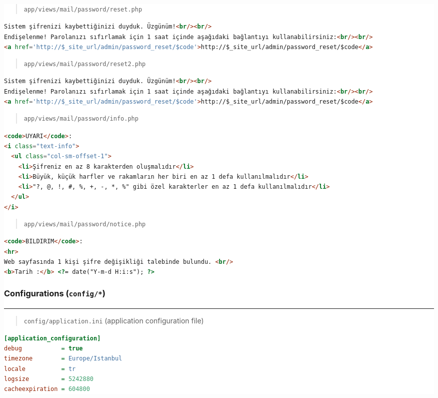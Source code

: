 ```html
```

> `app/views/mail/password/reset.php`

```html
Sistem şifrenizi kaybettiğinizi duyduk. Üzgünüm!<br/><br/>
Endişelenme! Parolanızı sıfırlamak için 1 saat içinde aşağıdaki bağlantıyı kullanabilirsiniz:<br/><br/>
<a href='http://$_site_url/admin/password_reset/$code'>http://$_site_url/admin/password_reset/$code</a>
```

> `app/views/mail/password/reset2.php`

```html
Sistem şifrenizi kaybettiğinizi duyduk. Üzgünüm!<br/><br/>
Endişelenme! Parolanızı sıfırlamak için 1 saat içinde aşağıdaki bağlantıyı kullanabilirsiniz:<br/><br/>
<a href='http://$_site_url/admin/password_reset/$code'>http://$_site_url/admin/password_reset/$code</a>
```

> `app/views/mail/password/info.php`

```html
<code>UYARI</code>:
<i class="text-info">
  <ul class="col-sm-offset-1">
    <li>Şifreniz en az 8 karakterden oluşmalıdır</li>
    <li>Büyük, küçük harfler ve rakamların her biri en az 1 defa kullanılmalıdır</li>
    <li>"?, @, !, #, %, +, -, *, %" gibi özel karakterler en az 1 defa kullanılmalıdır</li>
  </ul>
</i>
```

> `app/views/mail/password/notice.php`

```html
<code>BILDIRIM</code>:
<hr>
Web sayfasında 1 kişi şifre değişikliği talebinde bulundu. <br/>
<b>Tarih :</b> <?= date("Y-m-d H:i:s"); ?>
```

### Configurations (`config/*`)

---

> `config/application.ini` (application configuration file)

```ini
[application_configuration]
debug           = true
timezone        = Europe/Istanbul
locale          = tr
logsize         = 5242880
cacheexpiration = 604800
```
